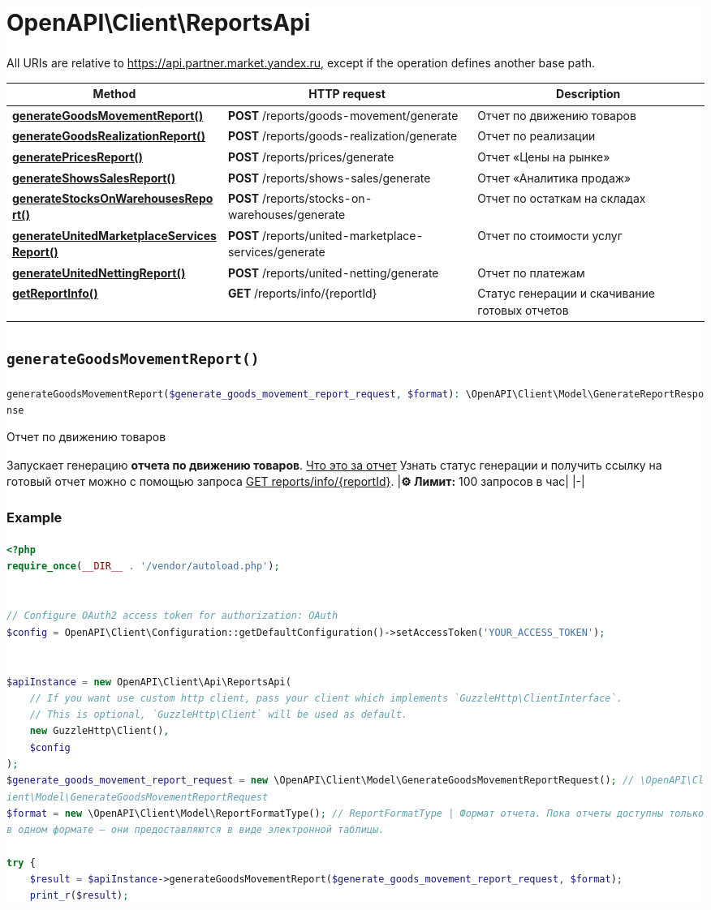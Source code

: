 # OpenAPI\Client\ReportsApi

All URIs are relative to https://api.partner.market.yandex.ru, except if the operation defines another base path.

| Method | HTTP request | Description |
| ------------- | ------------- | ------------- |
| [**generateGoodsMovementReport()**](ReportsApi.md#generateGoodsMovementReport) | **POST** /reports/goods-movement/generate | Отчет по движению товаров |
| [**generateGoodsRealizationReport()**](ReportsApi.md#generateGoodsRealizationReport) | **POST** /reports/goods-realization/generate | Отчет по реализации |
| [**generatePricesReport()**](ReportsApi.md#generatePricesReport) | **POST** /reports/prices/generate | Отчет «Цены на рынке» |
| [**generateShowsSalesReport()**](ReportsApi.md#generateShowsSalesReport) | **POST** /reports/shows-sales/generate | Отчет «Аналитика продаж» |
| [**generateStocksOnWarehousesReport()**](ReportsApi.md#generateStocksOnWarehousesReport) | **POST** /reports/stocks-on-warehouses/generate | Отчет по остаткам на складах |
| [**generateUnitedMarketplaceServicesReport()**](ReportsApi.md#generateUnitedMarketplaceServicesReport) | **POST** /reports/united-marketplace-services/generate | Отчет по стоимости услуг |
| [**generateUnitedNettingReport()**](ReportsApi.md#generateUnitedNettingReport) | **POST** /reports/united-netting/generate | Отчет по платежам |
| [**getReportInfo()**](ReportsApi.md#getReportInfo) | **GET** /reports/info/{reportId} | Статус генерации и скачивание готовых отчетов |


## `generateGoodsMovementReport()`

```php
generateGoodsMovementReport($generate_goods_movement_report_request, $format): \OpenAPI\Client\Model\GenerateReportResponse
```

Отчет по движению товаров

Запускает генерацию **отчета по движению товаров**. [Что это за отчет](https://yandex.ru/support/marketplace/analytics/reports-fby-fbs.html#documents__flow)  Узнать статус генерации и получить ссылку на готовый отчет можно с помощью запроса [GET reports/info/{reportId}](../../reference/reports/getReportInfo.md).  |**⚙️ Лимит:** 100 запросов в час| |-|

### Example

```php
<?php
require_once(__DIR__ . '/vendor/autoload.php');


// Configure OAuth2 access token for authorization: OAuth
$config = OpenAPI\Client\Configuration::getDefaultConfiguration()->setAccessToken('YOUR_ACCESS_TOKEN');


$apiInstance = new OpenAPI\Client\Api\ReportsApi(
    // If you want use custom http client, pass your client which implements `GuzzleHttp\ClientInterface`.
    // This is optional, `GuzzleHttp\Client` will be used as default.
    new GuzzleHttp\Client(),
    $config
);
$generate_goods_movement_report_request = new \OpenAPI\Client\Model\GenerateGoodsMovementReportRequest(); // \OpenAPI\Client\Model\GenerateGoodsMovementReportRequest
$format = new \OpenAPI\Client\Model\ReportFormatType(); // ReportFormatType | Формат отчета. Пока отчеты доступны только в одном формате — они предоставляются в виде электронной таблицы.

try {
    $result = $apiInstance->generateGoodsMovementReport($generate_goods_movement_report_request, $format);
    print_r($result);
```